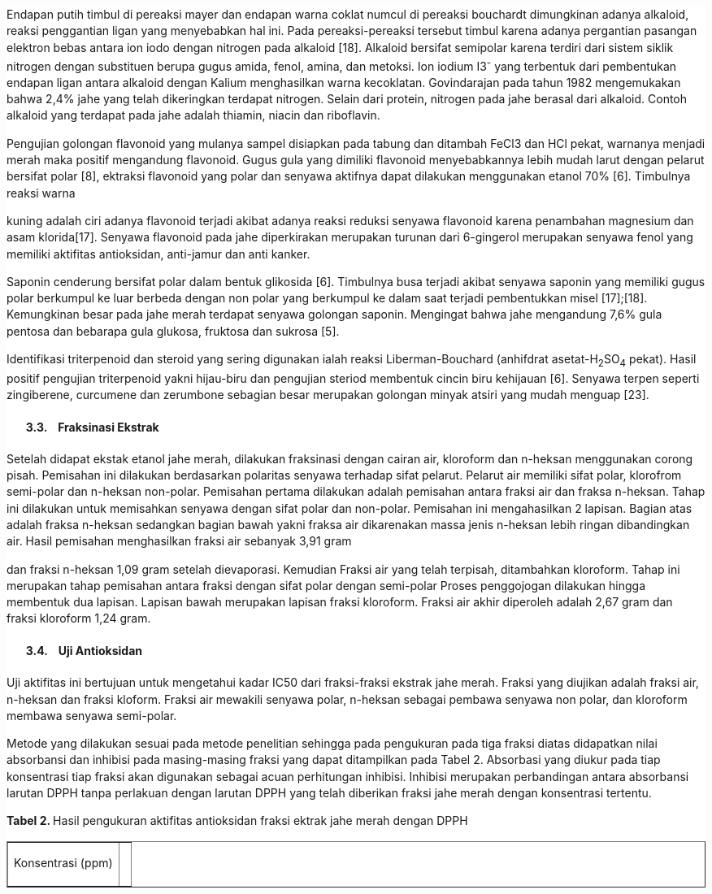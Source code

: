 <p><span class="font9">Endapan putih timbul di pereaksi mayer dan endapan warna coklat numcul di pereaksi bouchardt dimungkinan adanya alkaloid, reaksi penggantian ligan yang menyebabkan hal ini. Pada pereaksi-pereaksi tersebut timbul karena adanya pergantian pasangan elektron bebas antara ion iodo dengan nitrogen pada alkaloid [18]. Alkaloid bersifat semipolar karena terdiri dari sistem siklik nitrogen dengan substituen berupa gugus amida, fenol, amina, dan metoksi. Ion iodium I</span><span class="font5">3</span><span class="font9"><sup>-</sup> yang terbentuk dari pembentukan endapan ligan antara alkaloid dengan Kalium menghasilkan warna kecoklatan. Govindarajan pada tahun 1982 mengemukakan bahwa 2,4% jahe yang telah dikeringkan terdapat nitrogen. Selain dari protein, nitrogen pada jahe berasal dari alkaloid. Contoh alkaloid yang terdapat pada jahe adalah thiamin, niacin dan riboflavin.</span></p>
<p><span class="font9">Pengujian golongan flavonoid yang mulanya sampel disiapkan pada tabung dan ditambah FeCl</span><span class="font5">3 </span><span class="font9">dan HCl pekat, warnanya menjadi merah maka positif mengandung flavonoid. Gugus gula yang dimiliki flavonoid menyebabkannya lebih mudah larut dengan pelarut bersifat polar [8], ektraksi flavonoid yang polar dan senyawa aktifnya dapat dilakukan menggunakan etanol 70% [6]. Timbulnya reaksi warna</span></p>
<p><span class="font9">kuning adalah ciri adanya flavonoid terjadi akibat adanya reaksi reduksi senyawa flavonoid karena penambahan magnesium dan asam klorida[17]. Senyawa flavonoid pada jahe diperkirakan merupakan turunan dari 6-gingerol merupakan senyawa fenol yang memiliki aktifitas antioksidan, anti-jamur dan anti kanker.</span></p>
<p><span class="font9">Saponin cenderung bersifat polar dalam bentuk glikosida [6]. Timbulnya busa terjadi akibat senyawa saponin yang memiliki gugus polar berkumpul ke luar berbeda dengan non polar yang berkumpul ke dalam saat terjadi pembentukkan misel [17];[18]. Kemungkinan besar pada jahe merah terdapat senyawa golongan saponin. Mengingat bahwa jahe mengandung 7,6% gula pentosa dan bebarapa gula glukosa, fruktosa dan sukrosa [5].</span></p>
<p><span class="font9">Identifikasi triterpenoid dan steroid yang sering digunakan ialah reaksi Liberman-Bouchard (anhifdrat asetat-H<sub>2</sub>SO<sub>4</sub> pekat). Hasil positif pengujian triterpenoid yakni hijau-biru dan pengujian steriod membentuk cincin biru kehijauan [6]. Senyawa terpen seperti zingiberene, curcumene dan zerumbone sebagian besar merupakan golongan minyak atsiri yang mudah menguap [23].</span></p>
<ul style="list-style:none;"><li>
<h4><a name="bookmark29"></a><span class="font9" style="font-weight:bold;"><a name="bookmark30"></a>3.3. &nbsp;&nbsp;&nbsp;Fraksinasi Ekstrak</span></h4></li></ul>
<p><span class="font9">Setelah didapat ekstak etanol jahe merah, dilakukan fraksinasi dengan cairan air, kloroform dan n-heksan menggunakan corong pisah. Pemisahan ini dilakukan berdasarkan polaritas senyawa terhadap sifat pelarut. Pelarut air memiliki sifat polar, klorofrom semi-polar dan n-heksan non-polar. Pemisahan pertama dilakukan adalah pemisahan antara fraksi air dan fraksa n-heksan. Tahap ini dilakukan untuk memisahkan senyawa dengan sifat polar dan non-polar. Pemisahan ini mengahasilkan 2 lapisan. Bagian atas adalah fraksa n-heksan sedangkan bagian bawah yakni fraksa air dikarenakan massa jenis n-heksan lebih ringan dibandingkan air. Hasil pemisahan menghasilkan fraksi air sebanyak 3,91 gram</span></p>
<p><span class="font9">dan fraksi n-heksan 1,09 gram setelah dievaporasi. Kemudian Fraksi air yang telah terpisah, ditambahkan kloroform. Tahap ini merupakan tahap pemisahan antara fraksi dengan sifat polar dengan semi-polar Proses penggojogan dilakukan hingga membentuk dua lapisan. Lapisan bawah merupakan lapisan fraksi kloroform. Fraksi air akhir diperoleh adalah 2,67 gram dan fraksi kloroform 1,24 gram.</span></p>
<ul style="list-style:none;"><li>
<h4><a name="bookmark31"></a><span class="font9" style="font-weight:bold;"><a name="bookmark32"></a>3.4. &nbsp;&nbsp;&nbsp;Uji Antioksidan</span></h4></li></ul>
<p><span class="font9">Uji aktifitas ini bertujuan untuk mengetahui kadar IC</span><span class="font5">50 </span><span class="font9">dari fraksi-fraksi ekstrak jahe merah. Fraksi yang diujikan adalah fraksi air, n-heksan dan fraksi kloform. Fraksi air mewakili senyawa polar, n-heksan sebagai pembawa senyawa non polar, dan kloroform membawa senyawa semi-polar.</span></p>
<p><span class="font9">Metode yang dilakukan sesuai pada metode penelitian sehingga pada pengukuran pada tiga fraksi diatas didapatkan nilai absorbansi dan inhibisi pada masing-masing fraksi yang dapat ditampilkan pada Tabel 2. Absorbasi yang diukur pada tiap konsentrasi tiap fraksi akan digunakan sebagai acuan perhitungan inhibisi. Inhibisi merupakan perbandingan antara absorbansi larutan DPPH tanpa perlakuan dengan larutan DPPH yang telah diberikan fraksi jahe merah dengan konsentrasi tertentu.</span></p>
<p><span class="font9" style="font-weight:bold;">Tabel 2. </span><span class="font9">Hasil pengukuran aktifitas antioksidan fraksi ektrak jahe merah dengan DPPH</span></p>
<table border="1">
<tr><td rowspan="2" style="vertical-align:top;">
<p><span class="font9">Konsentrasi (ppm)</span></p></td><td colspan="3" style="vertical-align:bottom;">